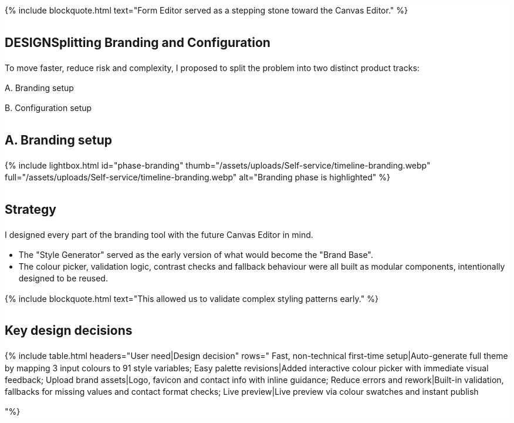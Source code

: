 {% include blockquote.html
   text="Form Editor served as a <span class='bold'>stepping stone</span> toward the Canvas Editor." %}
</div>
</div> 
   </div> 
  </div> 



<div class="l-space"> 
<h2 id="design"><span class="step-label" aria-hidden="true" >DESIGN</span>Splitting Branding and Configuration</h2>
<p>To move faster, reduce risk and complexity, I proposed to split the problem into two distinct product tracks:</p>
<p>A. Branding setup</p>
<p>B. Configuration setup</p>


<div  class="xs-space">
<h2 id="branding">A. Branding setup</h2>

{% include lightbox.html
   id="phase-branding"
   thumb="/assets/uploads/Self-service/timeline-branding.webp"
   full="/assets/uploads/Self-service/timeline-branding.webp" 
   alt="Branding phase is highlighted"
 %}
 <div class="xs-space">
<h2> Strategy </h2>
<p>I designed every part of the branding tool with the future Canvas Editor in mind.
<ul><li> The "Style Generator" served as the early version of what would become the "Brand Base". </li>
<li>The colour picker, validation logic, contrast checks and fallback behaviour were all built as modular components, intentionally designed to be reused.  </li> </ul>
</p>

{% include blockquote.html
   text="This allowed us to  <span class='bold'>validate complex styling patterns early</span>." %}
</div>

 <div class="s-space">
 <h2> Key design decisions </h2>

{% include table.html
  headers="User need|Design decision"
  rows="
    Fast, non-technical first-time setup|Auto-generate full theme by mapping 3 input colours to 91 style variables;
    Easy palette revisions|Added interactive colour picker with immediate visual feedback;
    Upload brand assets|Logo, favicon and contact info with inline guidance;
    Reduce errors and rework|Built-in validation, fallbacks for missing values and contact format checks;
    Live preview|Live preview via colour swatches and instant publish

  "%}
